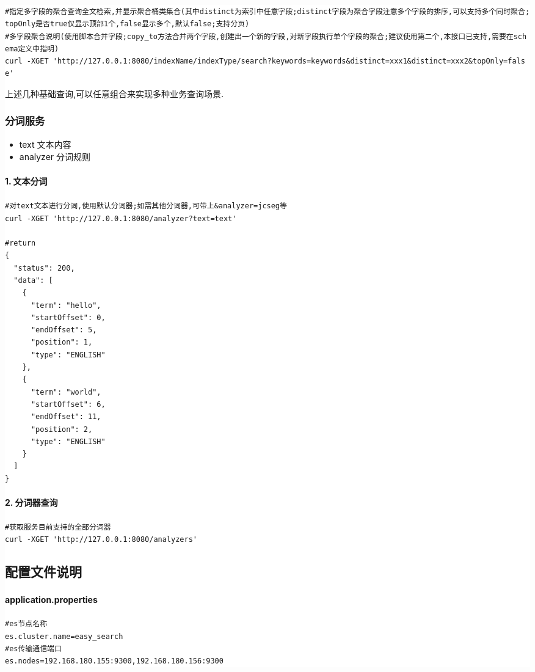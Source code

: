 ```
#指定多字段的聚合查询全文检索,并显示聚合桶类集合(其中distinct为索引中任意字段;distinct字段为聚合字段注意多个字段的排序,可以支持多个同时聚合;topOnly是否true仅显示顶部1个,false显示多个,默认false;支持分页)
#多字段聚合说明(使用脚本合并字段;copy_to方法合并两个字段,创建出一个新的字段,对新字段执行单个字段的聚合;建议使用第二个,本接口已支持,需要在schema定义中指明)
curl -XGET 'http://127.0.0.1:8080/indexName/indexType/search?keywords=keywords&distinct=xxx1&distinct=xxx2&topOnly=false'
```
上述几种基础查询,可以任意组合来实现多种业务查询场景.

### 分词服务

* text 	   文本内容
* analyzer   分词规则

#### 1. 文本分词
```
#对text文本进行分词,使用默认分词器;如需其他分词器,可带上&analyzer=jcseg等
curl -XGET 'http://127.0.0.1:8080/analyzer?text=text'

#return
{
  "status": 200,
  "data": [
    {
      "term": "hello",
      "startOffset": 0,
      "endOffset": 5,
      "position": 1,
      "type": "ENGLISH"
    },
    {
      "term": "world",
      "startOffset": 6,
      "endOffset": 11,
      "position": 2,
      "type": "ENGLISH"
    }
  ]
}
```

#### 2. 分词器查询
```
#获取服务目前支持的全部分词器
curl -XGET 'http://127.0.0.1:8080/analyzers' 
```

## 配置文件说明

#### application.properties
```
#es节点名称
es.cluster.name=easy_search
#es传输通信端口
es.nodes=192.168.180.155:9300,192.168.180.156:9300
```
